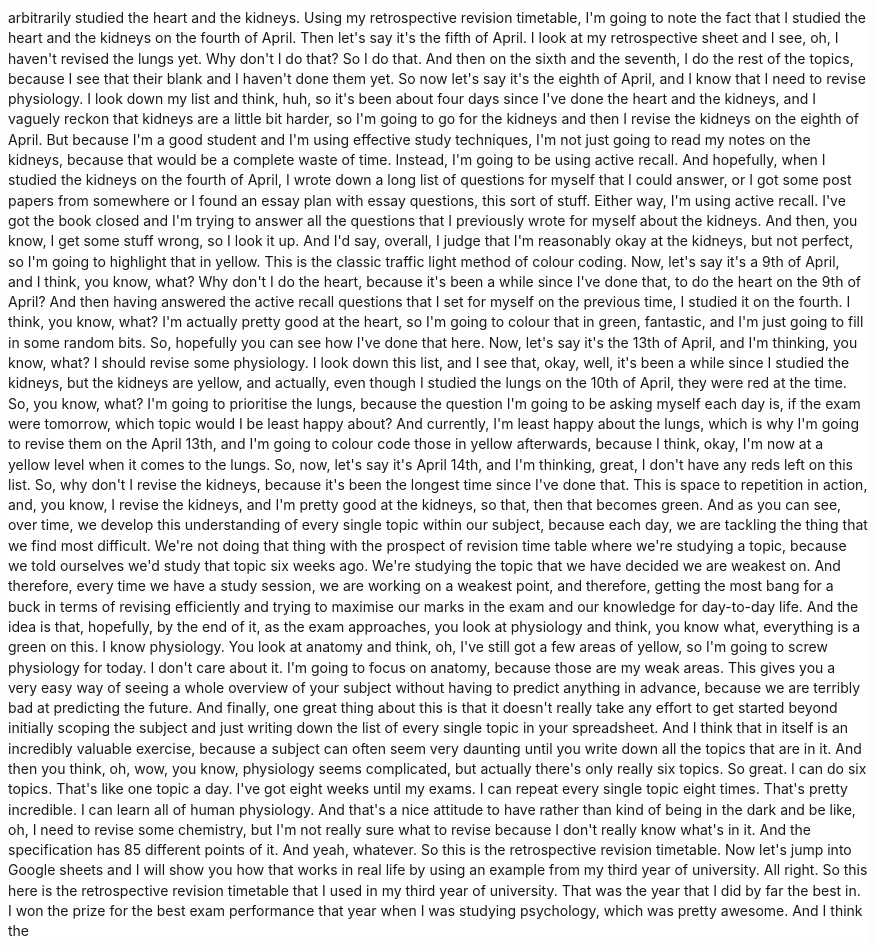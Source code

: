 arbitrarily studied the heart and the kidneys. Using my retrospective revision timetable, I'm going to note the fact that I studied the heart and the kidneys on the fourth of April. Then let's say it's the fifth of April. I look at my retrospective sheet and I see, oh, I haven't revised the lungs yet. Why don't I do that? So I do that. And then on the sixth and the seventh, I do the rest of the topics, because I see that their blank and I haven't done them yet. So now let's say it's the eighth of April, and I know that I need to revise physiology. I look down my list and think, huh, so it's been about four days since I've done the heart and the kidneys, and I vaguely reckon that kidneys are a little bit harder, so I'm going to go for the kidneys and then I revise the kidneys on the eighth of April. But because I'm a good student and I'm using effective study techniques, I'm not just going to read my notes on the kidneys, because that would be a complete waste of time. Instead, I'm going to be using active recall. And hopefully, when I studied the kidneys on the fourth of April, I wrote down a long list of questions for myself that I could answer, or I got some post papers from somewhere or I found an essay plan with essay questions, this sort of stuff. Either way, I'm using active recall. I've got the book closed and I'm trying to answer all the questions that I previously wrote for myself about the kidneys. And then, you know, I get some stuff wrong, so I look it up. And I'd say, overall, I judge that I'm reasonably okay at the kidneys, but not perfect, so I'm going to highlight that in yellow. This is the classic traffic light method of colour coding. Now, let's say it's a 9th of April, and I think, you know, what? Why don't I do the heart, because it's been a while since I've done that, to do the heart on the 9th of April? And then having answered the active recall questions that I set for myself on the previous time, I studied it on the fourth. I think, you know, what? I'm actually pretty good at the heart, so I'm going to colour that in green, fantastic, and I'm just going to fill in some random bits. So, hopefully you can see how I've done that here. Now, let's say it's the 13th of April, and I'm thinking, you know, what? I should revise some physiology. I look down this list, and I see that, okay, well, it's been a while since I studied the kidneys, but the kidneys are yellow, and actually, even though I studied the lungs on the 10th of April, they were red at the time. So, you know, what? I'm going to prioritise the lungs, because the question I'm going to be asking myself each day is, if the exam were tomorrow, which topic would I be least happy about? And currently, I'm least happy about the lungs, which is why I'm going to revise them on the April 13th, and I'm going to colour code those in yellow afterwards, because I think, okay, I'm now at a yellow level when it comes to the lungs. So, now, let's say it's April 14th, and I'm thinking, great, I don't have any reds left on this list. So, why don't I revise the kidneys, because it's been the longest time since I've done that. This is space to repetition in action, and, you know, I revise the kidneys, and I'm pretty good at the kidneys, so that, then that becomes green. And as you can see, over time, we develop this understanding of every single topic within our subject, because each day, we are tackling the thing that we find most difficult. We're not doing that thing with the prospect of revision time table where we're studying a topic, because we told ourselves we'd study that topic six weeks ago. We're studying the topic that we have decided we are weakest on. And therefore, every time we have a study session, we are working on a weakest point, and therefore, getting the most bang for a buck in terms of revising efficiently and trying to maximise our marks in the exam and our knowledge for day-to-day life. And the idea is that, hopefully, by the end of it, as the exam approaches, you look at physiology and think, you know what, everything is a green on this. I know physiology. You look at anatomy and think, oh, I've still got a few areas of yellow, so I'm going to screw physiology for today. I don't care about it. I'm going to focus on anatomy, because those are my weak areas. This gives you a very easy way of seeing a whole overview of your subject without having to predict anything in advance, because we are terribly bad at predicting the future. And finally, one great thing about this is that it doesn't really take any effort to get started beyond initially scoping the subject and just writing down the list of every single topic in your spreadsheet. And I think that in itself is an incredibly valuable exercise, because a subject can often seem very daunting until you write down all the topics that are in it. And then you think, oh, wow, you know, physiology seems complicated, but actually there's only really six topics. So great. I can do six topics. That's like one topic a day. I've got eight weeks until my exams. I can repeat every single topic eight times. That's pretty incredible. I can learn all of human physiology. And that's a nice attitude to have rather than kind of being in the dark and be like, oh, I need to revise some chemistry, but I'm not really sure what to revise because I don't really know what's in it. And the specification has 85 different points of it. And yeah, whatever. So this is the retrospective revision timetable. Now let's jump into Google sheets and I will show you how that works in real life by using an example from my third year of university. All right. So this here is the retrospective revision timetable that I used in my third year of university. That was the year that I did by far the best in. I won the prize for the best exam performance that year when I was studying psychology, which was pretty awesome. And I think the